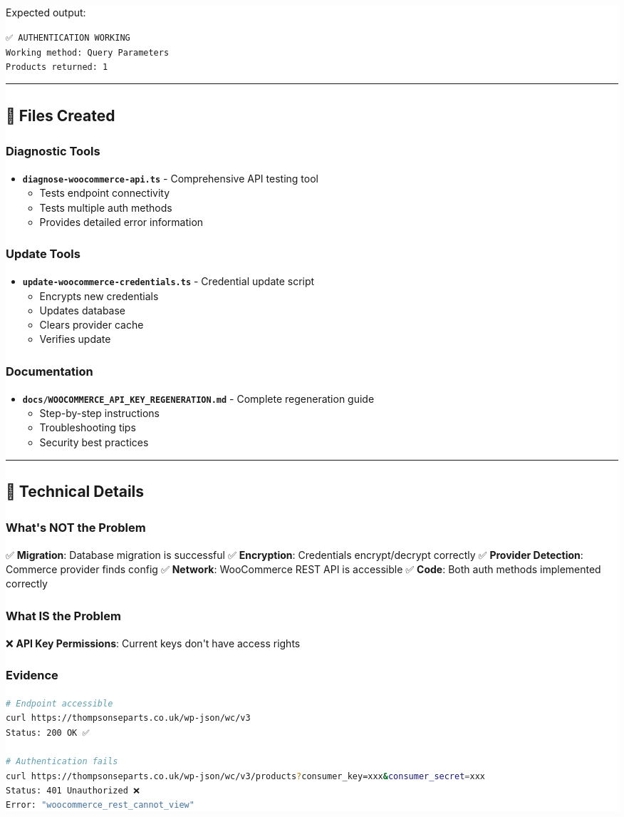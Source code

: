   Expected output:
   ```
   ✅ AUTHENTICATION WORKING
   Working method: Query Parameters
   Products returned: 1
   ```

---

## 📁 Files Created

### Diagnostic Tools
- **`diagnose-woocommerce-api.ts`** - Comprehensive API testing tool
  - Tests endpoint connectivity
  - Tests multiple auth methods
  - Provides detailed error information

### Update Tools
- **`update-woocommerce-credentials.ts`** - Credential update script
  - Encrypts new credentials
  - Updates database
  - Clears provider cache
  - Verifies update

### Documentation
- **`docs/WOOCOMMERCE_API_KEY_REGENERATION.md`** - Complete regeneration guide
  - Step-by-step instructions
  - Troubleshooting tips
  - Security best practices

---

## 🔧 Technical Details

### What's NOT the Problem

✅ **Migration**: Database migration is successful
✅ **Encryption**: Credentials encrypt/decrypt correctly
✅ **Provider Detection**: Commerce provider finds config
✅ **Network**: WooCommerce REST API is accessible
✅ **Code**: Both auth methods implemented correctly

### What IS the Problem

❌ **API Key Permissions**: Current keys don't have access rights

### Evidence

```bash
# Endpoint accessible
curl https://thompsonseparts.co.uk/wp-json/wc/v3
Status: 200 OK ✅

# Authentication fails
curl https://thompsonseparts.co.uk/wp-json/wc/v3/products?consumer_key=xxx&consumer_secret=xxx
Status: 401 Unauthorized ❌
Error: "woocommerce_rest_cannot_view"
```
